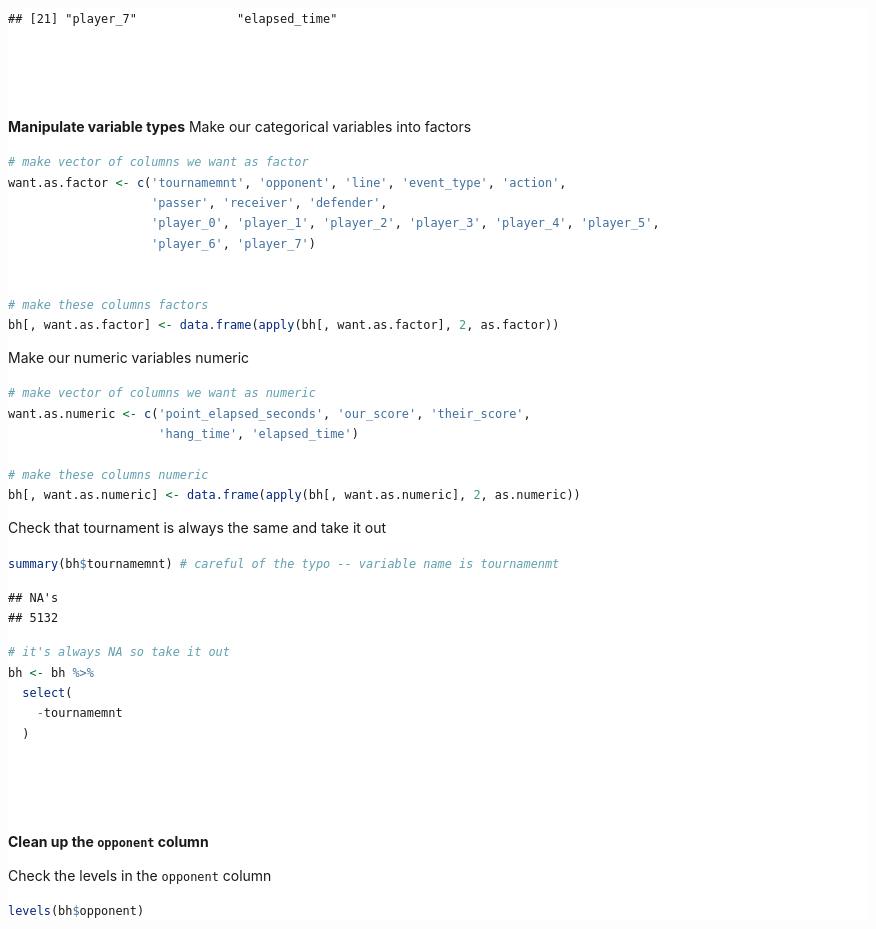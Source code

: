     ## [21] "player_7"              "elapsed_time"

<br /><br /><br />

**Manipulate variable types**
Make our categorical variables into factors

``` r
# make vector of columns we want as factor
want.as.factor <- c('tournamemnt', 'opponent', 'line', 'event_type', 'action', 
                    'passer', 'receiver', 'defender',
                    'player_0', 'player_1', 'player_2', 'player_3', 'player_4', 'player_5',
                    'player_6', 'player_7')


# make these columns factors
bh[, want.as.factor] <- data.frame(apply(bh[, want.as.factor], 2, as.factor))
```

Make our numeric variables numeric

``` r
# make vector of columns we want as numeric
want.as.numeric <- c('point_elapsed_seconds', 'our_score', 'their_score', 
                     'hang_time', 'elapsed_time')

# make these columns numeric
bh[, want.as.numeric] <- data.frame(apply(bh[, want.as.numeric], 2, as.numeric))
```

Check that tournament is always the same and take it out

``` r
summary(bh$tournamemnt) # careful of the typo -- variable name is tournamenmt
```

    ## NA's 
    ## 5132

``` r
# it's always NA so take it out
bh <- bh %>%
  select(
    -tournamemnt
  )
```

<br /><br /><br />

**Clean up the `opponent` column**

Check the levels in the `opponent` column

``` r
levels(bh$opponent)
```
